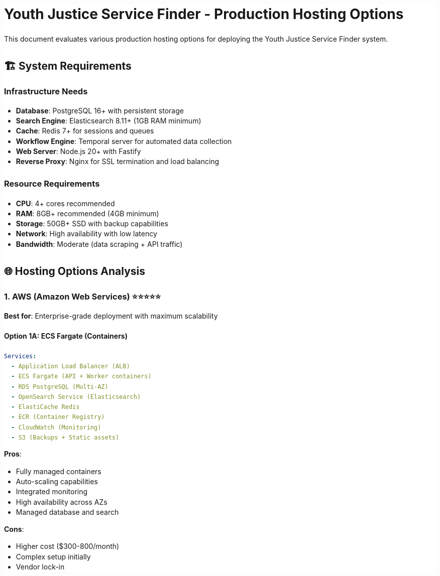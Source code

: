 # Youth Justice Service Finder - Production Hosting Options

This document evaluates various production hosting options for deploying the Youth Justice Service Finder system.

## 🏗️ System Requirements

### Infrastructure Needs
- **Database**: PostgreSQL 16+ with persistent storage
- **Search Engine**: Elasticsearch 8.11+ (1GB RAM minimum)
- **Cache**: Redis 7+ for sessions and queues
- **Workflow Engine**: Temporal server for automated data collection
- **Web Server**: Node.js 20+ with Fastify
- **Reverse Proxy**: Nginx for SSL termination and load balancing

### Resource Requirements
- **CPU**: 4+ cores recommended
- **RAM**: 8GB+ recommended (4GB minimum)
- **Storage**: 50GB+ SSD with backup capabilities
- **Network**: High availability with low latency
- **Bandwidth**: Moderate (data scraping + API traffic)

## 🌐 Hosting Options Analysis

### 1. AWS (Amazon Web Services) ⭐⭐⭐⭐⭐

**Best for**: Enterprise-grade deployment with maximum scalability

#### Option 1A: ECS Fargate (Containers)
```yaml
Services:
  - Application Load Balancer (ALB)
  - ECS Fargate (API + Worker containers)
  - RDS PostgreSQL (Multi-AZ)
  - OpenSearch Service (Elasticsearch)
  - ElastiCache Redis
  - ECR (Container Registry)
  - CloudWatch (Monitoring)
  - S3 (Backups + Static assets)
```

**Pros**:
- Fully managed containers
- Auto-scaling capabilities
- Integrated monitoring
- High availability across AZs
- Managed database and search

**Cons**:
- Higher cost ($300-800/month)
- Complex setup initially
- Vendor lock-in

